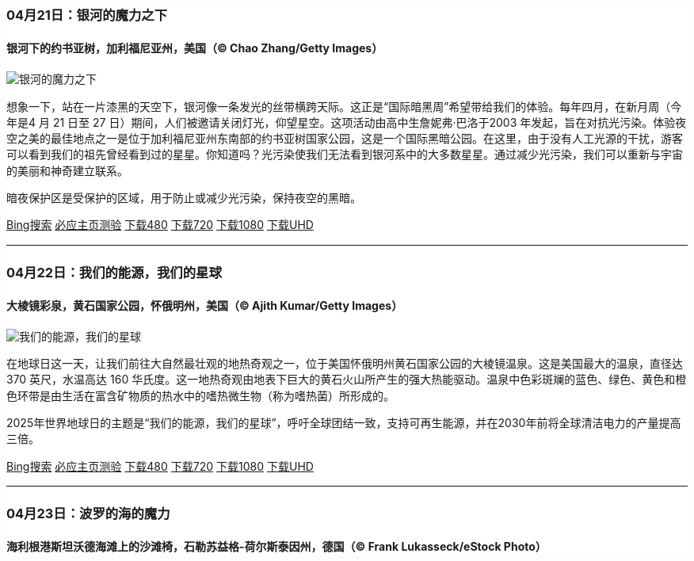 ### 04月21日：银河的魔力之下
#### 银河下的约书亚树，加利福尼亚州，美国（© Chao Zhang/Getty Images）

![银河的魔力之下](https://cn.bing.com/th?id=OHR.JoshuaStars_ZH-CN1375098210_800x480.jpg&rf=LaDigue_800x480.jpg "银河的魔力之下")

想象一下，站在一片漆黑的天空下，银河像一条发光的丝带横跨天际。这正是“国际暗黑周”希望带给我们的体验。每年四月，在新月周（今年是4 月 21 日至 27 日）期间，人们被邀请关闭灯光，仰望星空。这项活动由高中生詹妮弗·巴洛于2003 年发起，旨在对抗光污染。体验夜空之美的最佳地点之一是位于加利福尼亚州东南部的约书亚树国家公园，这是一个国际黑暗公园。在这里，由于没有人工光源的干扰，游客可以看到我们的祖先曾经看到过的星星。你知道吗？光污染使我们无法看到银河系中的大多数星星。通过减少光污染，我们可以重新与宇宙的美丽和神奇建立联系。

暗夜保护区是受保护的区域，用于防止或减少光污染，保持夜空的黑暗。

[Bing搜索](https://cn.bing.com/search?q=%e7%ba%a6%e4%b9%a6%e4%ba%9a%e6%a0%91&form=hpcapt&filters=HpDate:"20250420_1600" "Bing Wallpaper 2025 4月 21")
[必应主页测验](https://cn.bing.com/search?q=Bing+homepage+quiz&filters=WQOskey:"HPQuiz_20250421_JoshuaStars"&FORM=HPQUIZ "必应主页测验 2025 4月 21")
[下载480](https://cn.bing.com/th?id=OHR.JoshuaStars_ZH-CN1375098210_800x480.jpg&rf=LaDigue_800x480.jpg "银河下的约书亚树，加利福尼亚州，美国")
[下载720](https://cn.bing.com/th?id=OHR.JoshuaStars_ZH-CN1375098210_1280x720.jpg&rf=LaDigue_1280x720.jpg "银河下的约书亚树，加利福尼亚州，美国")
[下载1080](https://cn.bing.com/th?id=OHR.JoshuaStars_ZH-CN1375098210_1920x1080.jpg&rf=LaDigue_1920x1080.jpg "银河下的约书亚树，加利福尼亚州，美国")
[下载UHD](https://cn.bing.com/th?id=OHR.JoshuaStars_ZH-CN1375098210_UHD.jpg&rf=LaDigue_UHD.jpg "银河下的约书亚树，加利福尼亚州，美国")

---
### 04月22日：我们的能源，我们的星球
#### 大棱镜彩泉，黄石国家公园，怀俄明州，美国（© Ajith Kumar/Getty Images）

![我们的能源，我们的星球](https://cn.bing.com/th?id=OHR.YellowstoneSpring_ZH-CN2643482467_800x480.jpg&rf=LaDigue_800x480.jpg "我们的能源，我们的星球")

在地球日这一天，让我们前往大自然最壮观的地热奇观之一，位于美国怀俄明州黄石国家公园的大棱镜温泉。这是美国最大的温泉，直径达 370 英尺，水温高达 160 华氏度。这一地热奇观由地表下巨大的黄石火山所产生的强大热能驱动。温泉中色彩斑斓的蓝色、绿色、黄色和橙色环带是由生活在富含矿物质的热水中的嗜热微生物（称为嗜热菌）所形成的。

2025年世界地球日的主题是“我们的能源，我们的星球”，呼吁全球团结一致，支持可再生能源，并在2030年前将全球清洁电力的产量提高三倍。

[Bing搜索](https://cn.bing.com/search?q=%e4%b8%96%e7%95%8c%e5%9c%b0%e7%90%83%e6%97%a5&form=hpcapt&filters=HpDate:"20250421_1600" "Bing Wallpaper 2025 4月 22")
[必应主页测验](https://cn.bing.com/search?q=Bing+homepage+quiz&filters=WQOskey:"HPQuiz_20250422_YellowstoneSpring"&FORM=HPQUIZ "必应主页测验 2025 4月 22")
[下载480](https://cn.bing.com/th?id=OHR.YellowstoneSpring_ZH-CN2643482467_800x480.jpg&rf=LaDigue_800x480.jpg "大棱镜彩泉，黄石国家公园，怀俄明州，美国")
[下载720](https://cn.bing.com/th?id=OHR.YellowstoneSpring_ZH-CN2643482467_1280x720.jpg&rf=LaDigue_1280x720.jpg "大棱镜彩泉，黄石国家公园，怀俄明州，美国")
[下载1080](https://cn.bing.com/th?id=OHR.YellowstoneSpring_ZH-CN2643482467_1920x1080.jpg&rf=LaDigue_1920x1080.jpg "大棱镜彩泉，黄石国家公园，怀俄明州，美国")
[下载UHD](https://cn.bing.com/th?id=OHR.YellowstoneSpring_ZH-CN2643482467_UHD.jpg&rf=LaDigue_UHD.jpg "大棱镜彩泉，黄石国家公园，怀俄明州，美国")

---
### 04月23日：波罗的海的魔力
#### 海利根港斯坦沃德海滩上的沙滩椅，石勒苏益格-荷尔斯泰因州，德国（© Frank Lukasseck/eStock Photo）
